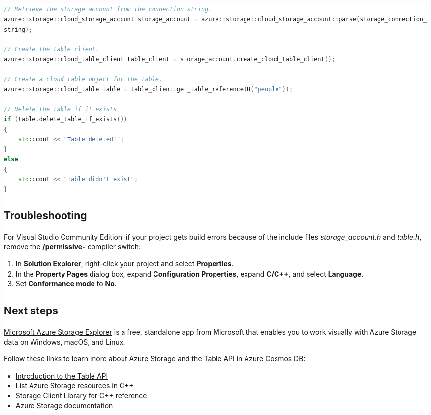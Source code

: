 ```cpp
// Retrieve the storage account from the connection string.
azure::storage::cloud_storage_account storage_account = azure::storage::cloud_storage_account::parse(storage_connection_string);

// Create the table client.
azure::storage::cloud_table_client table_client = storage_account.create_cloud_table_client();

// Create a cloud table object for the table.
azure::storage::cloud_table table = table_client.get_table_reference(U("people"));

// Delete the table if it exists
if (table.delete_table_if_exists())
{
    std::cout << "Table deleted!";
}
else
{
    std::cout << "Table didn't exist";
}
```

## Troubleshooting

For Visual Studio Community Edition, if your project gets build errors because of the include files *storage_account.h* and *table.h*, remove the **/permissive-** compiler switch:

1. In **Solution Explorer**, right-click your project and select **Properties**.
1. In the **Property Pages** dialog box, expand **Configuration Properties**, expand **C/C++**, and select **Language**.
1. Set **Conformance mode** to **No**.

## Next steps

[Microsoft Azure Storage Explorer](../vs-azure-tools-storage-manage-with-storage-explorer.md) is a free, standalone app from Microsoft that enables you to work visually with Azure Storage data on Windows, macOS, and Linux.

Follow these links to learn more about Azure Storage and the Table API in Azure Cosmos DB:

* [Introduction to the Table API](table-introduction.md)
* [List Azure Storage resources in C++](../storage/common/storage-c-plus-plus-enumeration.md)
* [Storage Client Library for C++ reference](https://azure.github.io/azure-storage-cpp)
* [Azure Storage documentation](https://azure.microsoft.com/documentation/services/storage/)
